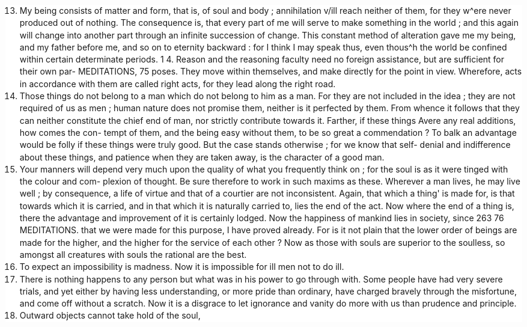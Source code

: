13. My being consists of matter and form, that is,
of soul and body ; annihilation v/ill reach neither of
them, for they w^ere never produced out of nothing.
The consequence is, that every part of me will serve
to make something in the world ; and this again will
change into another part through an infinite succession
of change. This constant method of alteration gave
me my being, and my father before me, and so on to
eternity backward : for I think I may speak thus,
even thous^h the world be confined within certain
determinate periods.
1 4. Reason and the reasoning faculty need no
foreign assistance, but are sufficient for their own par-
MEDITATIONS, 75
poses. They move within themselves, and make
directly for the point in view. Wherefore, acts in
accordance with them are called right acts, for they
lead along the right road.
15. Those things do not belong to a man which
do not belong to him as a man. For they are not
included in the idea ; they are not required of us as
men ; human nature does not promise them, neither
is it perfected by them. From whence it follows
that they can neither constitute the chief end of man,
nor strictly contribute towards it. Farther, if these
things Avere any real additions, how comes the con-
tempt of them, and the being easy without them, to
be so great a commendation ? To balk an advantage
would be folly if these things were truly good. But
the case stands otherwise ; for we know that self-
denial and indifference about these things, and patience
when they are taken away, is the character of a good
man.
16. Your manners will depend very much upon
the quality of what you frequently think on ; for the
soul is as it were tinged with the colour and com-
plexion of thought. Be sure therefore to work in such
maxims as these. Wherever a man lives, he may live
well ; by consequence, a life of virtue and that of a
courtier are not inconsistent. Again, that which a
thing' is made for, is that towards which it is carried,
and in that which it is naturally carried to, lies the end
of the act. Now where the end of a thing is, there the
advantage and improvement of it is certainly lodged.
Now the happiness of mankind lies in society, since
263
76 MEDITATIONS.
that we were made for this purpose, I have proved
already. For is it not plain that the lower order of
beings are made for the higher, and the higher for the
service of each other ? Now as those with souls are
superior to the soulless, so amongst all creatures with
souls the rational are the best.
17. To expect an impossibility is madness. Now
it is impossible for ill men not to do ill.
18. There is nothing happens to any person but
what was in his power to go through with. Some
people have had very severe trials, and yet either by
having less understanding, or more pride than ordinary,
have charged bravely through the misfortune, and
come off without a scratch. Now it is a disgrace to
let ignorance and vanity do more with us than
prudence and principle.
19. Outward objects cannot take hold of the soul,